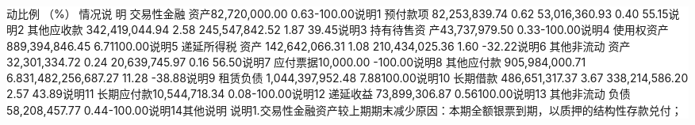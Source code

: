 动比例
（%）
情况说
明
交易性金融
资产82,720,000.00
0.63-100.00说明1
预付款项
82,253,839.74
0.62
53,016,360.93
0.40
55.15说明2
其他应收款
342,419,044.94
2.58
245,547,842.52
1.87
39.45说明3
持有待售资
产43,737,979.50
0.33-100.00说明4
使用权资产
889,394,846.45
6.71100.00说明5
递延所得税
资产
142,642,066.31
1.08
210,434,025.36
1.60
-32.22说明6
其他非流动
资产
32,301,334.72
0.24
20,639,745.97
0.16
56.50说明7
应付票据10,000.00
-100.00说明8
其他应付款
905,984,000.71
6.831,482,256,687.27
11.28
-38.88说明9
租赁负债
1,044,397,952.48
7.88100.00说明10
长期借款
486,651,317.37
3.67
338,214,586.20
2.57
43.89说明11
长期应付款10,544,718.34
0.08-100.00说明12
递延收益
73,899,306.87
0.56100.00说明13
其他非流动
负债58,208,457.77
0.44-100.00说明14其他说明
说明1.交易性金融资产较上期期末减少原因：本期全额银票到期，以质押的结构性存款兑付；